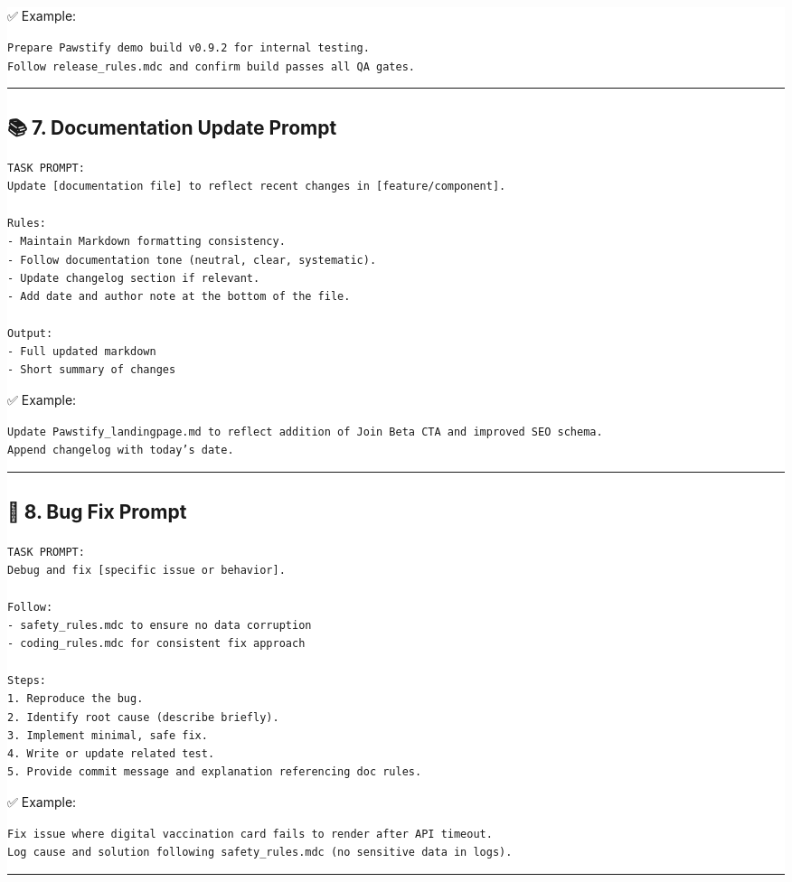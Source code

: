 ✅ Example:
```
Prepare Pawstify demo build v0.9.2 for internal testing.
Follow release_rules.mdc and confirm build passes all QA gates.
```

---

## 📚 7. Documentation Update Prompt

```
TASK PROMPT:
Update [documentation file] to reflect recent changes in [feature/component].

Rules:
- Maintain Markdown formatting consistency.
- Follow documentation tone (neutral, clear, systematic).
- Update changelog section if relevant.
- Add date and author note at the bottom of the file.

Output:
- Full updated markdown
- Short summary of changes
```

✅ Example:
```
Update Pawstify_landingpage.md to reflect addition of Join Beta CTA and improved SEO schema.
Append changelog with today’s date.
```

---

## 🐞 8. Bug Fix Prompt

```
TASK PROMPT:
Debug and fix [specific issue or behavior].

Follow:
- safety_rules.mdc to ensure no data corruption
- coding_rules.mdc for consistent fix approach

Steps:
1. Reproduce the bug.
2. Identify root cause (describe briefly).
3. Implement minimal, safe fix.
4. Write or update related test.
5. Provide commit message and explanation referencing doc rules.
```

✅ Example:
```
Fix issue where digital vaccination card fails to render after API timeout.
Log cause and solution following safety_rules.mdc (no sensitive data in logs).
```

---